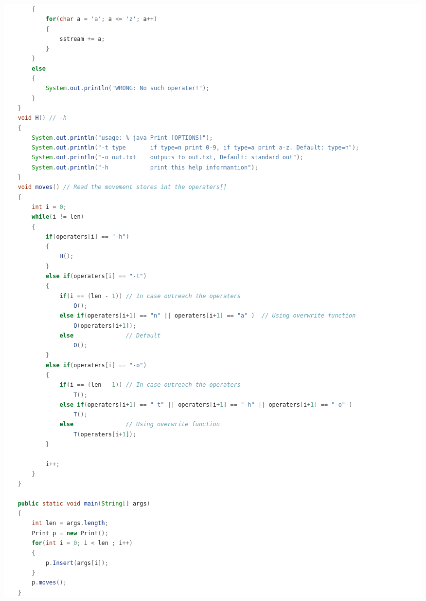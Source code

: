 ~~~java
        {
            for(char a = 'a'; a <= 'z'; a++)
            {
                sstream += a;
            }
        }
        else
        {
            System.out.println("WRONG: No such operater!");
        }
    }
    void H() // -h
    {
        System.out.println("usage: % java Print [OPTIONS]");
        System.out.println("-t type       if type=n print 0-9, if type=a print a-z. Default: type=n");
        System.out.println("-o out.txt    outputs to out.txt, Default: standard out");
        System.out.println("-h            print this help informantion");
    }
    void moves() // Read the movement stores int the operaters[]
    {
        int i = 0;
        while(i != len)
        {
            if(operaters[i] == "-h")
            {
                H();
            }
            else if(operaters[i] == "-t")
            {
                if(i == (len - 1)) // In case outreach the operaters
                    O(); 
                else if(operaters[i+1] == "n" || operaters[i+1] == "a" )  // Using overwrite function
                    O(operaters[i+1]);
                else               // Default
                    O();
            }
            else if(operaters[i] == "-o")
            {
                if(i == (len - 1)) // In case outreach the operaters
                    T();
                else if(operaters[i+1] == "-t" || operaters[i+1] == "-h" || operaters[i+1] == "-o" )
                    T();
                else               // Using overwrite function
                    T(operaters[i+1]);
            }

            i++;
        }
    }

    public static void main(String[] args)
    {
        int len = args.length;
        Print p = new Print();
        for(int i = 0; i < len ; i++)
        {
            p.Insert(args[i]);
        }
        p.moves();
    }
~~~